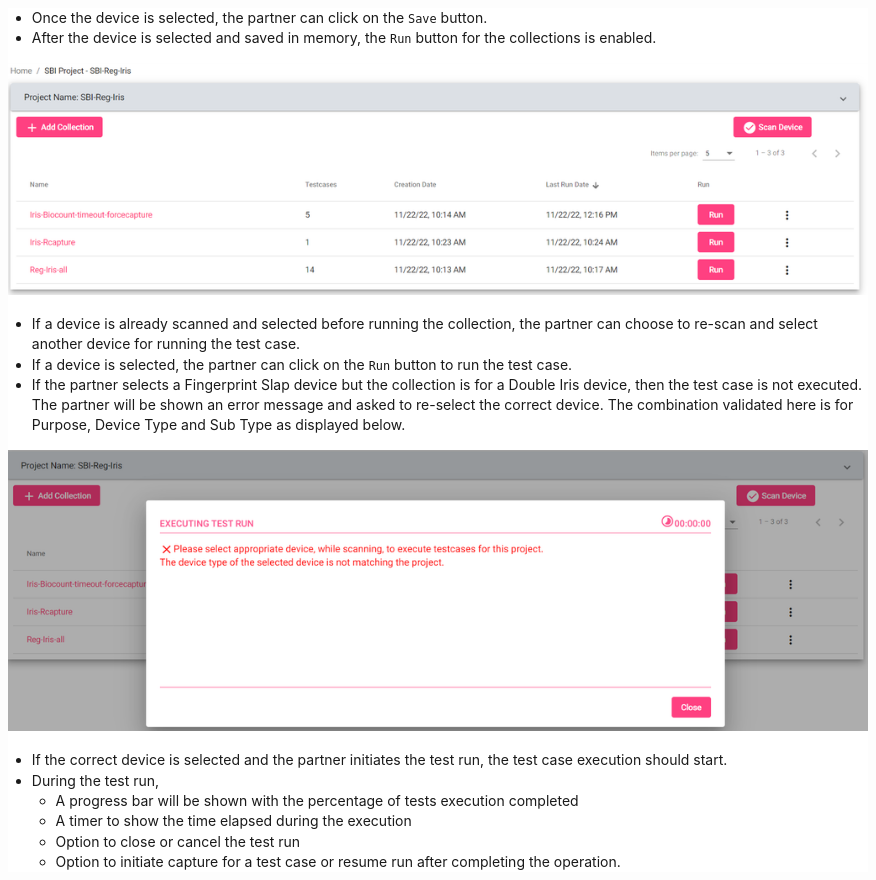 * Once the device is selected, the partner can click on the `Save` button.
* After the device is selected and saved in memory, the `Run` button for the collections is enabled.
   
![](_images/ctk-run-button.png) 
  
* If a device is already scanned and selected before running the collection, the partner can choose to re-scan and select another device for running the test case.
* If a device is selected, the partner can click on the `Run` button to run the test case.
* If the partner selects a Fingerprint Slap device but the collection is for a Double Iris device, then the test case is not executed. The partner will be shown an error message and asked to re-select the correct device. The combination validated here is for Purpose, Device Type and Sub Type as displayed below.

![](_images/ctk-combination-validation.png) 
 
* If the correct device is selected and the partner initiates the test run, the test case execution should start.
* During the test run,
    * A progress bar will be shown with the percentage of tests execution completed
    * A timer to show the time elapsed during the execution
    * Option to close or cancel the test run
    * Option to initiate capture for a test case or resume run after completing the operation.
